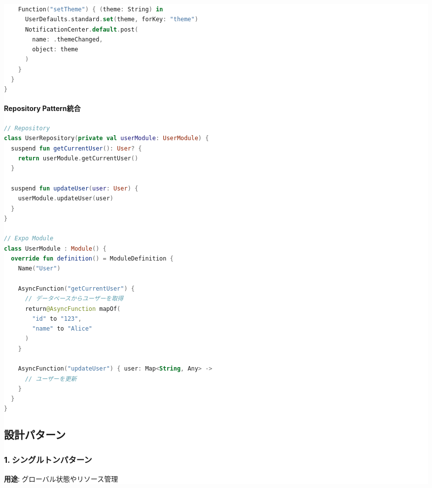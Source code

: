 ```swift
    Function("setTheme") { (theme: String) in
      UserDefaults.standard.set(theme, forKey: "theme")
      NotificationCenter.default.post(
        name: .themeChanged,
        object: theme
      )
    }
  }
}
```

#### Repository Pattern統合

```kotlin
// Repository
class UserRepository(private val userModule: UserModule) {
  suspend fun getCurrentUser(): User? {
    return userModule.getCurrentUser()
  }

  suspend fun updateUser(user: User) {
    userModule.updateUser(user)
  }
}

// Expo Module
class UserModule : Module() {
  override fun definition() = ModuleDefinition {
    Name("User")

    AsyncFunction("getCurrentUser") {
      // データベースからユーザーを取得
      return@AsyncFunction mapOf(
        "id" to "123",
        "name" to "Alice"
      )
    }

    AsyncFunction("updateUser") { user: Map<String, Any> ->
      // ユーザーを更新
    }
  }
}
```

## 設計パターン

### 1. シングルトンパターン

**用途**: グローバル状態やリソース管理
